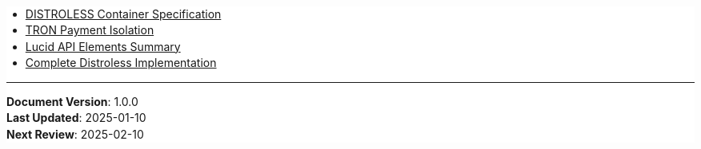 - [DISTROLESS Container Specification](../docs/architecture/DISTROLESS-CONTAINER-SPEC.md)
- [TRON Payment Isolation](../docs/architecture/TRON-PAYMENT-ISOLATION.md)
- [Lucid API Elements Summary](../docs/analysis/LUCID_API_ELEMENTS_COMPREHENSIVE_SUMMARY.md)
- [Complete Distroless Implementation](../Build_guide_docs/COMPLETE_DISTROLESS_IMPLEMENTATION_PROGRESS.md)

---

**Document Version**: 1.0.0  
**Last Updated**: 2025-01-10  
**Next Review**: 2025-02-10
